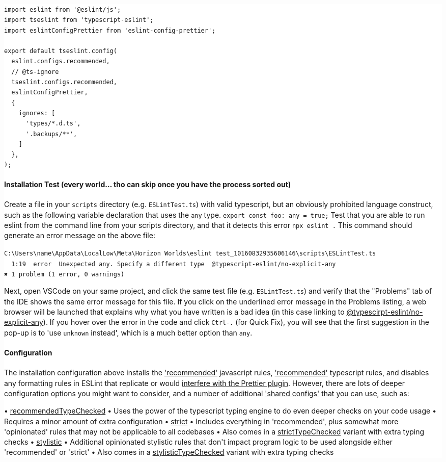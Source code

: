 ```
import eslint from '@eslint/js';
import tseslint from 'typescript-eslint';
import eslintConfigPrettier from 'eslint-config-prettier';

export default tseslint.config(
  eslint.configs.recommended,
  // @ts-ignore
  tseslint.configs.recommended,
  eslintConfigPrettier,
  {
    ignores: [
      'types/*.d.ts',
      '.backups/**',
    ]
  },
);
```

#### Installation Test (every world… tho can skip once you have the process sorted out)

Create a file in your `scripts` directory (e.g. `ESLintTest.ts`) with valid typescript, but an obviously prohibited language construct, such as the following variable declaration that uses the `any` type. `export const foo: any = true;` Test that you are able to run eslint from the command line from your scripts directory, and that it detects this error `npx eslint .` This command should generate an error message on the above file:

```
C:\Users\name\AppData\LocalLow\Meta\Horizon Worlds\eslint test_10160832935606146\scripts\ESLintTest.ts
  1:19  error  Unexpected any. Specify a different type  @typescript-eslint/no-explicit-any
✖ 1 problem (1 error, 0 warnings)
```

Next, open VSCode on your same project, and click the same test file (e.g. `ESLintTest.ts`) and verify that the "Problems" tab of the IDE shows the same error message for this file. If you click on the underlined error message in the Problems listing, a web browser will be launched that explains why what you have written is a bad idea (in this case linking to [@typescirpt-eslint/no-explicit-any](https://typescript-eslint.io/rules/no-explicit-any/)). If you hover over the error in the code and click `Ctrl-.` (for Quick Fix), you will see that the first suggestion in the pop-up is to 'use `unknown` instead', which is a much better option than `any`.

#### Configuration

The installation configuration above installs the ['recommended'](https://eslint.org/docs/latest/use/configure/configuration-files#using-predefined-configurations) javascript rules, ['recommended'](https://typescript-eslint.io/users/configs#recommended) typescript rules, and disables any formatting rules in ESLint that replicate or would [interfere with the Prettier plugin](https://github.com/prettier/eslint-config-prettier?tab=readme-ov-file#eslint-config-prettier). However, there are lots of deeper configuration options you might want to consider, and a number of additional ['shared configs'](https://typescript-eslint.io/users/configs) that you can use, such as:

• [recommendedTypeChecked](https://typescript-eslint.io/users/configs#recommended-type-checked)
  • Uses the power of the typescript typing engine to do even deeper checks on your code usage
  • Requires a minor amount of extra configuration
• [strict](https://typescript-eslint.io/users/configs#strict)
  • Includes everything in 'recommended', plus somewhat more 'opinionated' rules that may not be applicable to all codebases
  • Also comes in a [strictTypeChecked](https://typescript-eslint.io/users/configs#strict-type-checked) variant with extra typing checks
• [stylistic](https://typescript-eslint.io/users/configs#stylistic)
  • Additional opinionated stylistic rules that don't impact program logic to be used alongside either 'recommended' or 'strict'
  • Also comes in a [stylisticTypeChecked](https://typescript-eslint.io/users/configs#stylistic-type-checked) variant with extra typing checks
